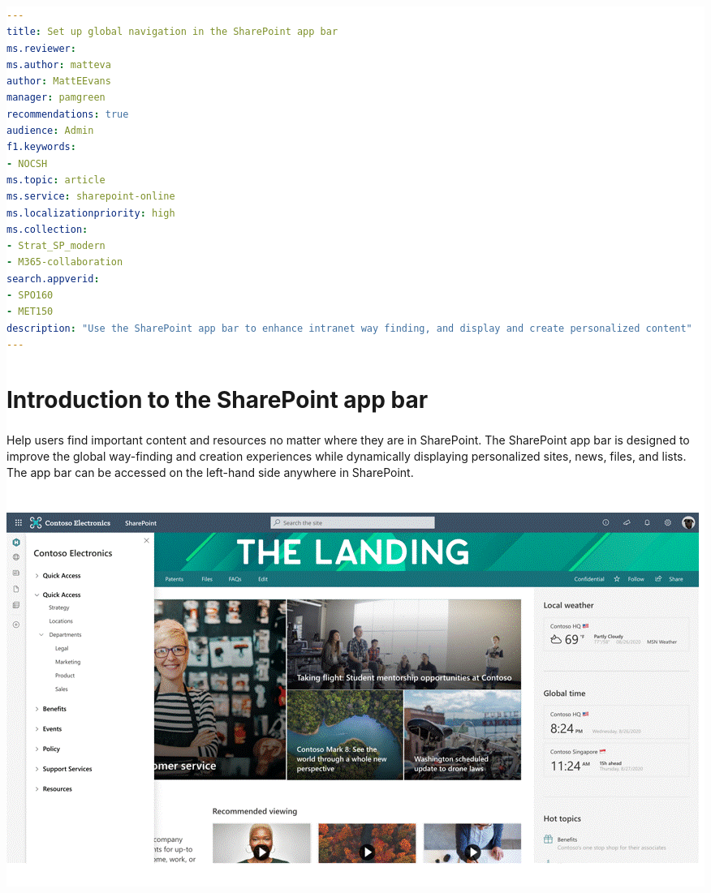 ```yaml
---
title: Set up global navigation in the SharePoint app bar
ms.reviewer: 
ms.author: matteva
author: MattEEvans
manager: pamgreen
recommendations: true
audience: Admin
f1.keywords:
- NOCSH
ms.topic: article
ms.service: sharepoint-online
ms.localizationpriority: high
ms.collection:  
- Strat_SP_modern
- M365-collaboration
search.appverid:
- SPO160
- MET150
description: "Use the SharePoint app bar to enhance intranet way finding, and display and create personalized content"
---
```


# Introduction to the SharePoint app bar

Help users find important content and resources no matter where they are in SharePoint. The SharePoint app bar is designed to improve the global way-finding and creation experiences while dynamically displaying personalized sites, news, files, and lists. The app bar can be accessed on the left-hand side anywhere in SharePoint.

![Aninimated GIF of the tabs in the SharePoint app bar.](../media/connections/app-bar-gif.gif)
